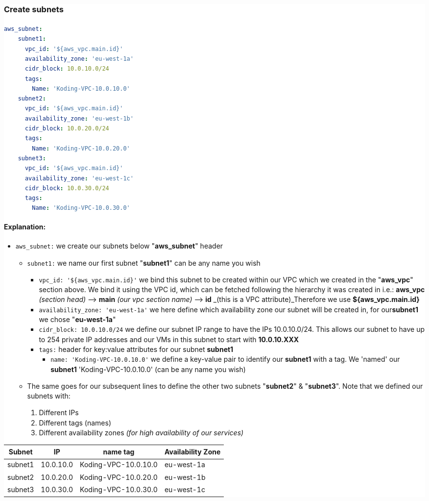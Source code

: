 ### Create subnets

```yaml
aws_subnet:
    subnet1:
      vpc_id: '${aws_vpc.main.id}'
      availability_zone: 'eu-west-1a'
      cidr_block: 10.0.10.0/24
      tags:
        Name: 'Koding-VPC-10.0.10.0'
    subnet2:
      vpc_id: '${aws_vpc.main.id}'
      availability_zone: 'eu-west-1b'
      cidr_block: 10.0.20.0/24
      tags:
        Name: 'Koding-VPC-10.0.20.0'
    subnet3:
      vpc_id: '${aws_vpc.main.id}'
      availability_zone: 'eu-west-1c'
      cidr_block: 10.0.30.0/24
      tags:
        Name: 'Koding-VPC-10.0.30.0'
```

#### Explanation:

* `aws_subnet:` we create our subnets below "**aws_subnet**" header

    * `subnet1:` we name our first subnet "**subnet1**" can be any name you wish

        * `vpc_id: '${aws_vpc.main.id}'` we bind this subnet to be created within our VPC which we created in the "**aws_vpc**" section above. We bind it using the VPC id, which can be fetched following the hierarchy&nbsp;it was created in i.e.: **aws_vpc** _(section head)_ \--&gt; **main** _(our vpc section name)_ \--&gt; **id** _(this is a VPC attribute)_Therefore we use **${aws_vpc.main.id}**
        * `availability_zone: 'eu-west-1a'` we here define which availability zone our subnet will be created in, for our**subnet1** we chose "**eu-west-1a**"
        * `cidr_block: 10.0.10.0/24` we define our subnet IP range to have the IPs 10.0.10.0/24. This allows our subnet to have up to 254 private IP addresses and our VMs in this subnet to start with **10.0.10.XXX**
        * `tags:` header for key:value attributes for our subnet **subnet1**
            * `name: 'Koding-VPC-10.0.10.0'` we define a key-value pair to identify our **subnet1** with a tag. We 'named' our **subnet1** 'Koding-VPC-10.0.10.0' (can be any name you wish)
    * The same goes for our subsequent lines to define the other two subnets "**subnet2**" &amp; "**subnet3**". Note that we defined our subnets with:

        1. Different IPs
        2. Different tags (names)
        3. Different availability zones _(for high availability of our services)_

| Subnet  | IP        | name tag             | Availability Zone |
| ------- | --------- | -------------------- | ----------------- |
| subnet1 | 10.0.10.0 | Koding-VPC-10.0.10.0 | eu-west-1a        |
| subnet2 | 10.0.20.0 | Koding-VPC-10.0.20.0 | eu-west-1b        |
| subnet3 | 10.0.30.0 | Koding-VPC-10.0.30.0 | eu-west-1c        |
